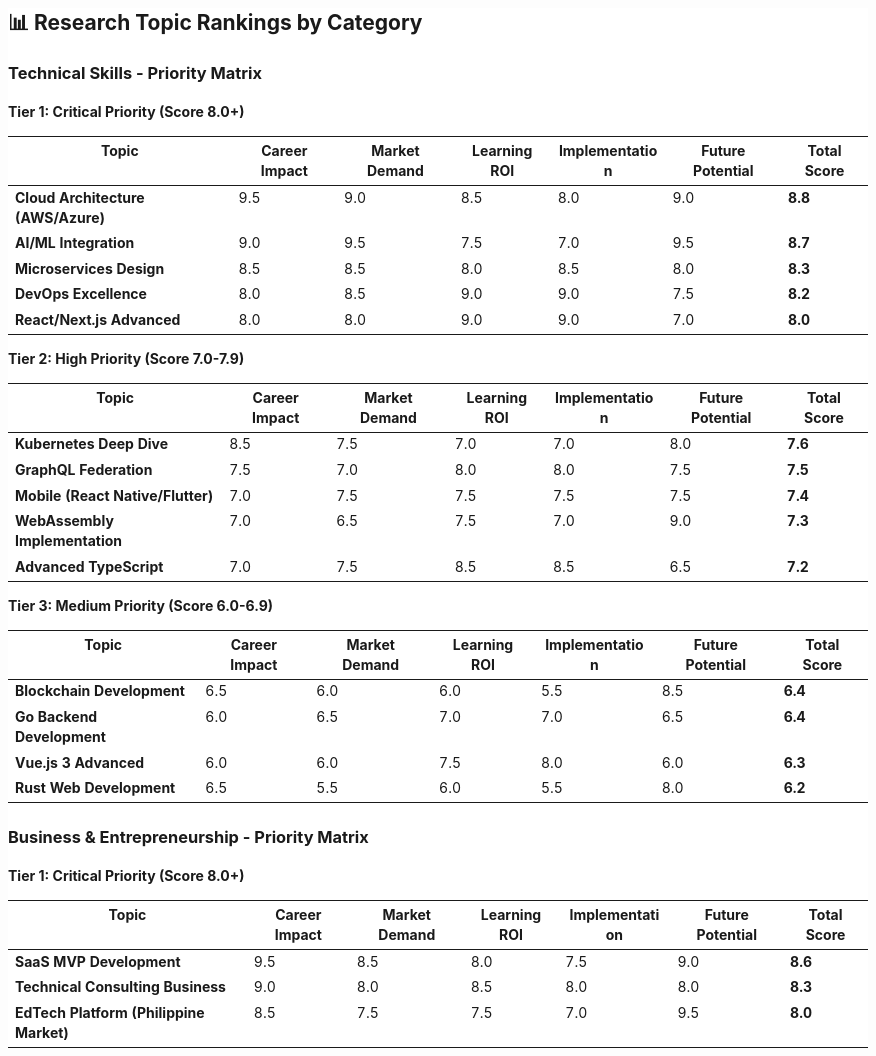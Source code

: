 ## 📊 Research Topic Rankings by Category

### Technical Skills - Priority Matrix

**Tier 1: Critical Priority (Score 8.0+)**

| Topic | Career Impact | Market Demand | Learning ROI | Implementation | Future Potential | **Total Score** |
|-------|---------------|---------------|--------------|----------------|------------------|-----------------|
| **Cloud Architecture (AWS/Azure)** | 9.5 | 9.0 | 8.5 | 8.0 | 9.0 | **8.8** |
| **AI/ML Integration** | 9.0 | 9.5 | 7.5 | 7.0 | 9.5 | **8.7** |
| **Microservices Design** | 8.5 | 8.5 | 8.0 | 8.5 | 8.0 | **8.3** |
| **DevOps Excellence** | 8.0 | 8.5 | 9.0 | 9.0 | 7.5 | **8.2** |
| **React/Next.js Advanced** | 8.0 | 8.0 | 9.0 | 9.0 | 7.0 | **8.0** |

**Tier 2: High Priority (Score 7.0-7.9)**

| Topic | Career Impact | Market Demand | Learning ROI | Implementation | Future Potential | **Total Score** |
|-------|---------------|---------------|--------------|----------------|------------------|-----------------|
| **Kubernetes Deep Dive** | 8.5 | 7.5 | 7.0 | 7.0 | 8.0 | **7.6** |
| **GraphQL Federation** | 7.5 | 7.0 | 8.0 | 8.0 | 7.5 | **7.5** |
| **Mobile (React Native/Flutter)** | 7.0 | 7.5 | 7.5 | 7.5 | 7.5 | **7.4** |
| **WebAssembly Implementation** | 7.0 | 6.5 | 7.5 | 7.0 | 9.0 | **7.3** |
| **Advanced TypeScript** | 7.0 | 7.5 | 8.5 | 8.5 | 6.5 | **7.2** |

**Tier 3: Medium Priority (Score 6.0-6.9)**

| Topic | Career Impact | Market Demand | Learning ROI | Implementation | Future Potential | **Total Score** |
|-------|---------------|---------------|--------------|----------------|------------------|-----------------|
| **Blockchain Development** | 6.5 | 6.0 | 6.0 | 5.5 | 8.5 | **6.4** |
| **Go Backend Development** | 6.0 | 6.5 | 7.0 | 7.0 | 6.5 | **6.4** |
| **Vue.js 3 Advanced** | 6.0 | 6.0 | 7.5 | 8.0 | 6.0 | **6.3** |
| **Rust Web Development** | 6.5 | 5.5 | 6.0 | 5.5 | 8.0 | **6.2** |

### Business & Entrepreneurship - Priority Matrix

**Tier 1: Critical Priority (Score 8.0+)**

| Topic | Career Impact | Market Demand | Learning ROI | Implementation | Future Potential | **Total Score** |
|-------|---------------|---------------|--------------|----------------|------------------|-----------------|
| **SaaS MVP Development** | 9.5 | 8.5 | 8.0 | 7.5 | 9.0 | **8.6** |
| **Technical Consulting Business** | 9.0 | 8.0 | 8.5 | 8.0 | 8.0 | **8.3** |
| **EdTech Platform (Philippine Market)** | 8.5 | 7.5 | 7.5 | 7.0 | 9.5 | **8.0** |
